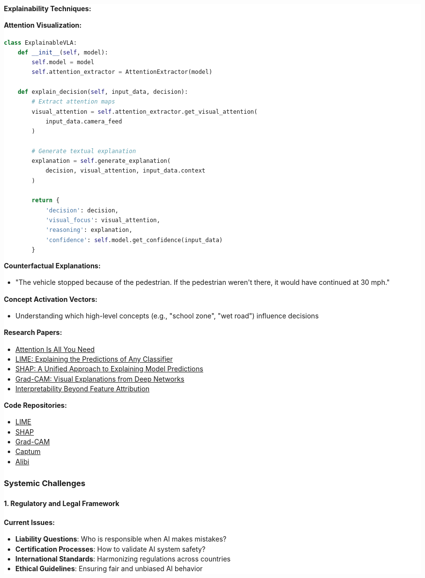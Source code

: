 **Explainability Techniques:**

**Attention Visualization:**
```python
class ExplainableVLA:
    def __init__(self, model):
        self.model = model
        self.attention_extractor = AttentionExtractor(model)
        
    def explain_decision(self, input_data, decision):
        # Extract attention maps
        visual_attention = self.attention_extractor.get_visual_attention(
            input_data.camera_feed
        )
        
        # Generate textual explanation
        explanation = self.generate_explanation(
            decision, visual_attention, input_data.context
        )
        
        return {
            'decision': decision,
            'visual_focus': visual_attention,
            'reasoning': explanation,
            'confidence': self.model.get_confidence(input_data)
        }
```

**Counterfactual Explanations:**
- "The vehicle stopped because of the pedestrian. If the pedestrian weren't there, it would have continued at 30 mph."

**Concept Activation Vectors:**
- Understanding which high-level concepts (e.g., "school zone", "wet road") influence decisions

**Research Papers:**
- [Attention Is All You Need](https://arxiv.org/abs/1706.03762)
- [LIME: Explaining the Predictions of Any Classifier](https://arxiv.org/abs/1602.04938)
- [SHAP: A Unified Approach to Explaining Model Predictions](https://arxiv.org/abs/1705.07874)
- [Grad-CAM: Visual Explanations from Deep Networks](https://arxiv.org/abs/1610.02391)
- [Interpretability Beyond Feature Attribution](https://arxiv.org/abs/1711.06104)

**Code Repositories:**
- [LIME](https://github.com/marcotcr/lime)
- [SHAP](https://github.com/slundberg/shap)
- [Grad-CAM](https://github.com/jacobgil/pytorch-grad-cam)
- [Captum](https://github.com/pytorch/captum)
- [Alibi](https://github.com/SeldonIO/alibi)

### Systemic Challenges

#### 1. **Regulatory and Legal Framework**

**Current Issues:**
- **Liability Questions**: Who is responsible when AI makes mistakes?
- **Certification Processes**: How to validate AI system safety?
- **International Standards**: Harmonizing regulations across countries
- **Ethical Guidelines**: Ensuring fair and unbiased AI behavior
